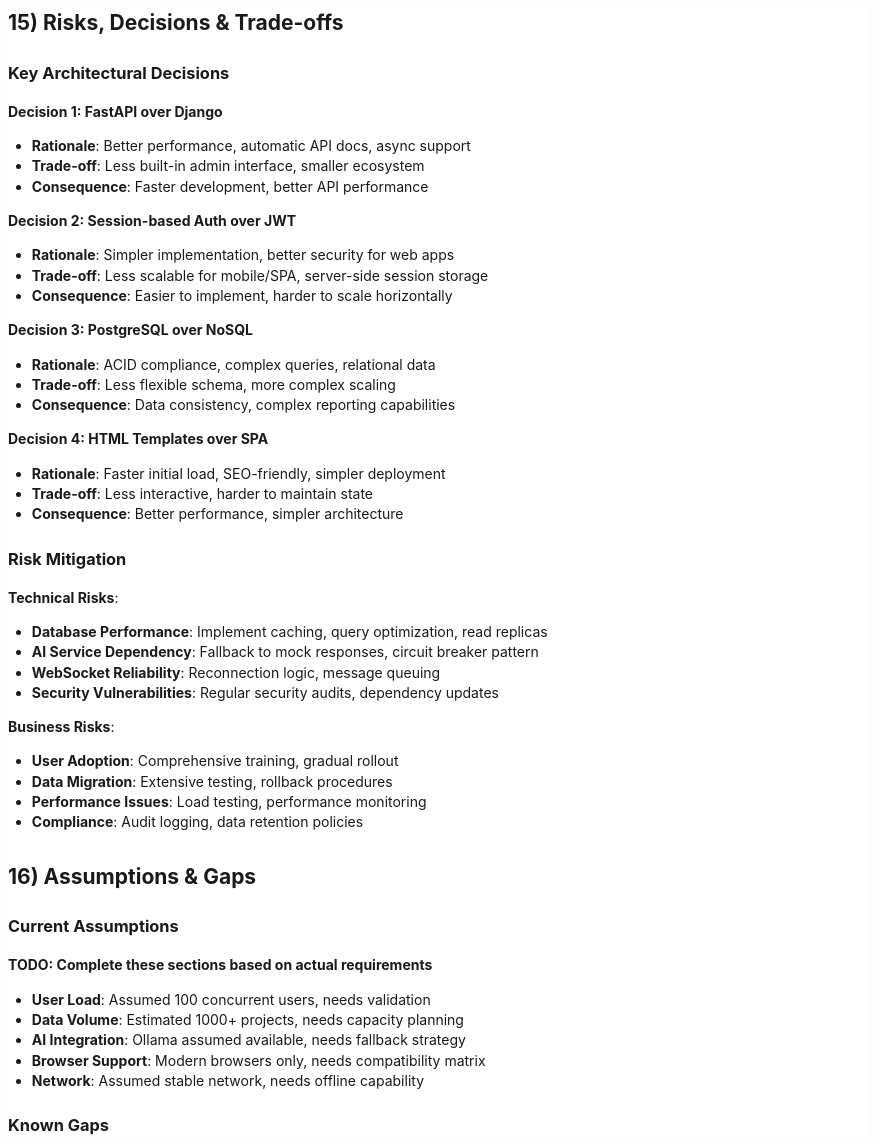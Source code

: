 ## 15) Risks, Decisions & Trade-offs

### Key Architectural Decisions

**Decision 1: FastAPI over Django**
- **Rationale**: Better performance, automatic API docs, async support
- **Trade-off**: Less built-in admin interface, smaller ecosystem
- **Consequence**: Faster development, better API performance

**Decision 2: Session-based Auth over JWT**
- **Rationale**: Simpler implementation, better security for web apps
- **Trade-off**: Less scalable for mobile/SPA, server-side session storage
- **Consequence**: Easier to implement, harder to scale horizontally

**Decision 3: PostgreSQL over NoSQL**
- **Rationale**: ACID compliance, complex queries, relational data
- **Trade-off**: Less flexible schema, more complex scaling
- **Consequence**: Data consistency, complex reporting capabilities

**Decision 4: HTML Templates over SPA**
- **Rationale**: Faster initial load, SEO-friendly, simpler deployment
- **Trade-off**: Less interactive, harder to maintain state
- **Consequence**: Better performance, simpler architecture

### Risk Mitigation

**Technical Risks**:
- **Database Performance**: Implement caching, query optimization, read replicas
- **AI Service Dependency**: Fallback to mock responses, circuit breaker pattern
- **WebSocket Reliability**: Reconnection logic, message queuing
- **Security Vulnerabilities**: Regular security audits, dependency updates

**Business Risks**:
- **User Adoption**: Comprehensive training, gradual rollout
- **Data Migration**: Extensive testing, rollback procedures
- **Performance Issues**: Load testing, performance monitoring
- **Compliance**: Audit logging, data retention policies

## 16) Assumptions & Gaps

### Current Assumptions

**TODO: Complete these sections based on actual requirements**

- **User Load**: Assumed 100 concurrent users, needs validation
- **Data Volume**: Estimated 1000+ projects, needs capacity planning
- **AI Integration**: Ollama assumed available, needs fallback strategy
- **Browser Support**: Modern browsers only, needs compatibility matrix
- **Network**: Assumed stable network, needs offline capability

### Known Gaps
